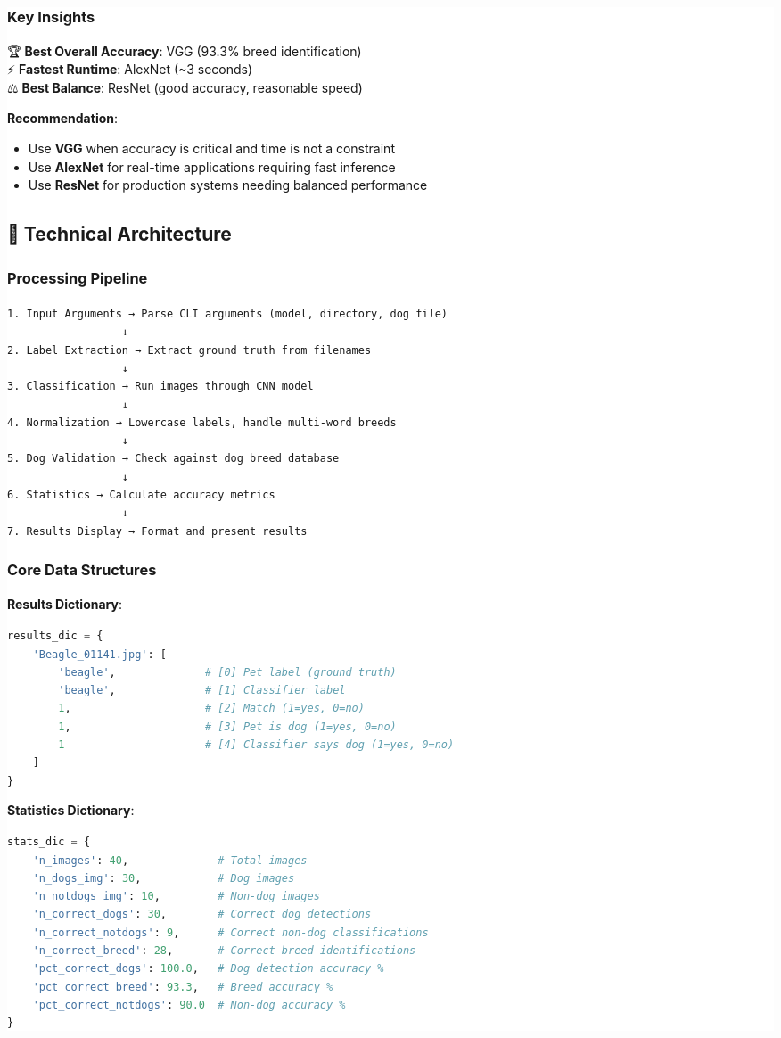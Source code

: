 ### Key Insights

🏆 **Best Overall Accuracy**: VGG (93.3% breed identification)  
⚡ **Fastest Runtime**: AlexNet (~3 seconds)  
⚖️ **Best Balance**: ResNet (good accuracy, reasonable speed)  

**Recommendation**: 
- Use **VGG** when accuracy is critical and time is not a constraint
- Use **AlexNet** for real-time applications requiring fast inference
- Use **ResNet** for production systems needing balanced performance

## 🔧 Technical Architecture

### Processing Pipeline

```
1. Input Arguments → Parse CLI arguments (model, directory, dog file)
                  ↓
2. Label Extraction → Extract ground truth from filenames
                  ↓
3. Classification → Run images through CNN model
                  ↓
4. Normalization → Lowercase labels, handle multi-word breeds
                  ↓
5. Dog Validation → Check against dog breed database
                  ↓
6. Statistics → Calculate accuracy metrics
                  ↓
7. Results Display → Format and present results
```

### Core Data Structures

**Results Dictionary**:
```python
results_dic = {
    'Beagle_01141.jpg': [
        'beagle',              # [0] Pet label (ground truth)
        'beagle',              # [1] Classifier label
        1,                     # [2] Match (1=yes, 0=no)
        1,                     # [3] Pet is dog (1=yes, 0=no)
        1                      # [4] Classifier says dog (1=yes, 0=no)
    ]
}
```

**Statistics Dictionary**:
```python
stats_dic = {
    'n_images': 40,              # Total images
    'n_dogs_img': 30,            # Dog images
    'n_notdogs_img': 10,         # Non-dog images
    'n_correct_dogs': 30,        # Correct dog detections
    'n_correct_notdogs': 9,      # Correct non-dog classifications
    'n_correct_breed': 28,       # Correct breed identifications
    'pct_correct_dogs': 100.0,   # Dog detection accuracy %
    'pct_correct_breed': 93.3,   # Breed accuracy %
    'pct_correct_notdogs': 90.0  # Non-dog accuracy %
}
```
